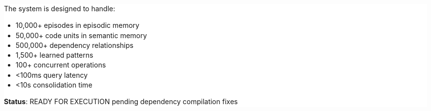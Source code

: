 The system is designed to handle:
- 10,000+ episodes in episodic memory
- 50,000+ code units in semantic memory
- 500,000+ dependency relationships
- 1,500+ learned patterns
- 100+ concurrent operations
- <100ms query latency
- <10s consolidation time

**Status**: READY FOR EXECUTION pending dependency compilation fixes
